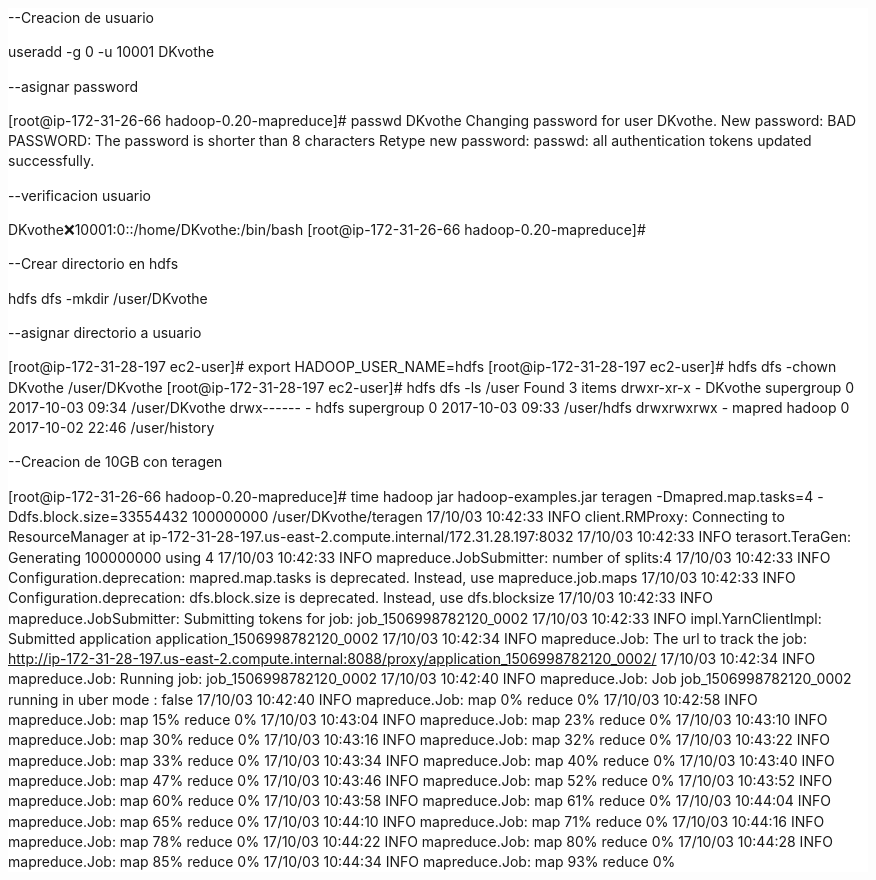 --Creacion de usuario

useradd -g 0 -u 10001 DKvothe

--asignar password 

[root@ip-172-31-26-66 hadoop-0.20-mapreduce]# passwd DKvothe
Changing password for user DKvothe.
New password:
BAD PASSWORD: The password is shorter than 8 characters
Retype new password:
passwd: all authentication tokens updated successfully.

--verificacion usuario

DKvothe:x:10001:0::/home/DKvothe:/bin/bash
[root@ip-172-31-26-66 hadoop-0.20-mapreduce]#


--Crear directorio en hdfs

hdfs dfs -mkdir /user/DKvothe

--asignar directorio a usuario

[root@ip-172-31-28-197 ec2-user]# export HADOOP_USER_NAME=hdfs
[root@ip-172-31-28-197 ec2-user]# hdfs dfs -chown DKvothe /user/DKvothe
[root@ip-172-31-28-197 ec2-user]# hdfs dfs -ls /user
Found 3 items
drwxr-xr-x   - DKvothe supergroup          0 2017-10-03 09:34 /user/DKvothe
drwx------   - hdfs    supergroup          0 2017-10-03 09:33 /user/hdfs
drwxrwxrwx   - mapred  hadoop              0 2017-10-02 22:46 /user/history

--Creacion de 10GB con teragen


[root@ip-172-31-26-66 hadoop-0.20-mapreduce]# time hadoop jar hadoop-examples.jar teragen -Dmapred.map.tasks=4 -Ddfs.block.size=33554432 100000000  /user/DKvothe/teragen
17/10/03 10:42:33 INFO client.RMProxy: Connecting to ResourceManager at ip-172-31-28-197.us-east-2.compute.internal/172.31.28.197:8032
17/10/03 10:42:33 INFO terasort.TeraGen: Generating 100000000 using 4
17/10/03 10:42:33 INFO mapreduce.JobSubmitter: number of splits:4
17/10/03 10:42:33 INFO Configuration.deprecation: mapred.map.tasks is deprecated. Instead, use mapreduce.job.maps
17/10/03 10:42:33 INFO Configuration.deprecation: dfs.block.size is deprecated. Instead, use dfs.blocksize
17/10/03 10:42:33 INFO mapreduce.JobSubmitter: Submitting tokens for job: job_1506998782120_0002
17/10/03 10:42:33 INFO impl.YarnClientImpl: Submitted application application_1506998782120_0002
17/10/03 10:42:34 INFO mapreduce.Job: The url to track the job: http://ip-172-31-28-197.us-east-2.compute.internal:8088/proxy/application_1506998782120_0002/
17/10/03 10:42:34 INFO mapreduce.Job: Running job: job_1506998782120_0002
17/10/03 10:42:40 INFO mapreduce.Job: Job job_1506998782120_0002 running in uber mode : false
17/10/03 10:42:40 INFO mapreduce.Job:  map 0% reduce 0%
17/10/03 10:42:58 INFO mapreduce.Job:  map 15% reduce 0%
17/10/03 10:43:04 INFO mapreduce.Job:  map 23% reduce 0%
17/10/03 10:43:10 INFO mapreduce.Job:  map 30% reduce 0%
17/10/03 10:43:16 INFO mapreduce.Job:  map 32% reduce 0%
17/10/03 10:43:22 INFO mapreduce.Job:  map 33% reduce 0%
17/10/03 10:43:34 INFO mapreduce.Job:  map 40% reduce 0%
17/10/03 10:43:40 INFO mapreduce.Job:  map 47% reduce 0%
17/10/03 10:43:46 INFO mapreduce.Job:  map 52% reduce 0%
17/10/03 10:43:52 INFO mapreduce.Job:  map 60% reduce 0%
17/10/03 10:43:58 INFO mapreduce.Job:  map 61% reduce 0%
17/10/03 10:44:04 INFO mapreduce.Job:  map 65% reduce 0%
17/10/03 10:44:10 INFO mapreduce.Job:  map 71% reduce 0%
17/10/03 10:44:16 INFO mapreduce.Job:  map 78% reduce 0%
17/10/03 10:44:22 INFO mapreduce.Job:  map 80% reduce 0%
17/10/03 10:44:28 INFO mapreduce.Job:  map 85% reduce 0%
17/10/03 10:44:34 INFO mapreduce.Job:  map 93% reduce 0%